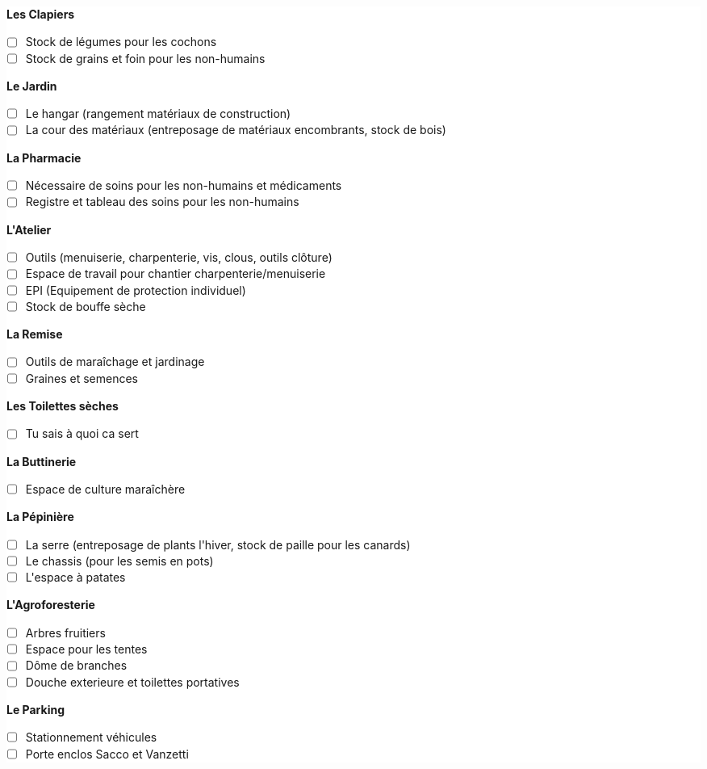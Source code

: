 **Les Clapiers**
- [ ] Stock de légumes pour les cochons
- [ ] Stock de grains et foin pour les non-humains

**Le Jardin**
- [ ] Le hangar (rangement matériaux de construction)
- [ ] La cour des matériaux (entreposage de matériaux encombrants, stock de bois)

**La Pharmacie** 
- [ ] Nécessaire de soins pour les non-humains et médicaments
- [ ] Registre et tableau des soins pour les non-humains

**L'Atelier**
- [ ] Outils (menuiserie, charpenterie, vis, clous, outils clôture)
- [ ] Espace de travail pour chantier charpenterie/menuiserie
- [ ] EPI (Equipement de protection individuel)
- [ ] Stock de bouffe sèche

**La Remise** 
- [ ] Outils de maraîchage et jardinage
- [ ] Graines et semences

**Les Toilettes sèches**
- [ ] Tu sais à quoi ca sert

**La Buttinerie**
- [ ] Espace de culture maraîchère

**La Pépinière**
- [ ] La serre (entreposage de plants l'hiver, stock de paille pour les canards)
- [ ] Le chassis (pour les semis en pots)
- [ ] L'espace à patates

**L'Agroforesterie**
- [ ] Arbres fruitiers
- [ ] Espace pour les tentes
- [ ] Dôme de branches
- [ ] Douche exterieure et toilettes portatives

**Le Parking**
- [ ] Stationnement véhicules
- [ ] Porte enclos Sacco et Vanzetti